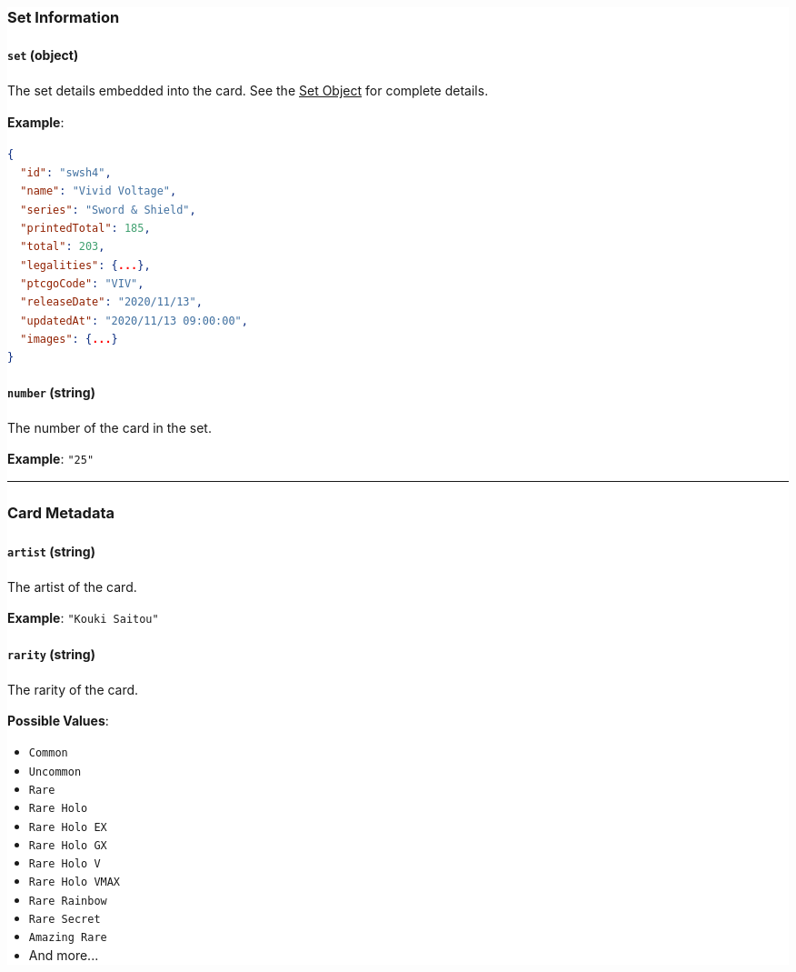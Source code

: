 ### Set Information

#### `set` (object)
The set details embedded into the card. See the [Set Object](../sets/set_object.md) for complete details.

**Example**:
```json
{
  "id": "swsh4",
  "name": "Vivid Voltage",
  "series": "Sword & Shield",
  "printedTotal": 185,
  "total": 203,
  "legalities": {...},
  "ptcgoCode": "VIV",
  "releaseDate": "2020/11/13",
  "updatedAt": "2020/11/13 09:00:00",
  "images": {...}
}
```

#### `number` (string)
The number of the card in the set.

**Example**: `"25"`

---

### Card Metadata

#### `artist` (string)
The artist of the card.

**Example**: `"Kouki Saitou"`

#### `rarity` (string)
The rarity of the card.

**Possible Values**:
- `Common`
- `Uncommon`
- `Rare`
- `Rare Holo`
- `Rare Holo EX`
- `Rare Holo GX`
- `Rare Holo V`
- `Rare Holo VMAX`
- `Rare Rainbow`
- `Rare Secret`
- `Amazing Rare`
- And more...
